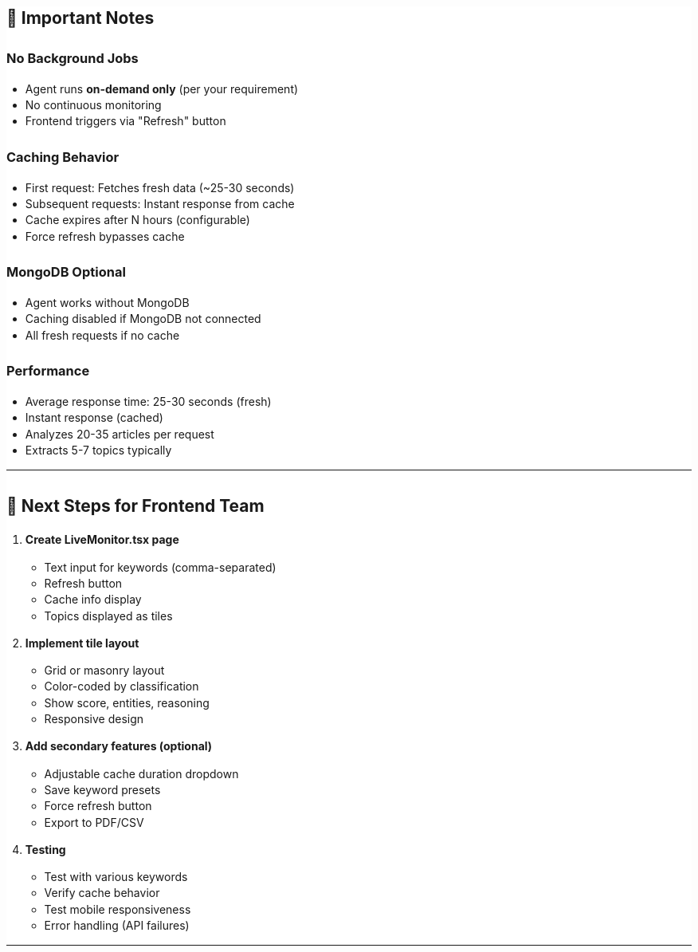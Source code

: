 
## 🚨 Important Notes

### **No Background Jobs**
- Agent runs **on-demand only** (per your requirement)
- No continuous monitoring
- Frontend triggers via "Refresh" button

### **Caching Behavior**
- First request: Fetches fresh data (~25-30 seconds)
- Subsequent requests: Instant response from cache
- Cache expires after N hours (configurable)
- Force refresh bypasses cache

### **MongoDB Optional**
- Agent works without MongoDB
- Caching disabled if MongoDB not connected
- All fresh requests if no cache

### **Performance**
- Average response time: 25-30 seconds (fresh)
- Instant response (cached)
- Analyzes 20-35 articles per request
- Extracts 5-7 topics typically

---

## 📝 Next Steps for Frontend Team

1. **Create LiveMonitor.tsx page**
   - Text input for keywords (comma-separated)
   - Refresh button
   - Cache info display
   - Topics displayed as tiles

2. **Implement tile layout**
   - Grid or masonry layout
   - Color-coded by classification
   - Show score, entities, reasoning
   - Responsive design

3. **Add secondary features (optional)**
   - Adjustable cache duration dropdown
   - Save keyword presets
   - Force refresh button
   - Export to PDF/CSV

4. **Testing**
   - Test with various keywords
   - Verify cache behavior
   - Test mobile responsiveness
   - Error handling (API failures)

---